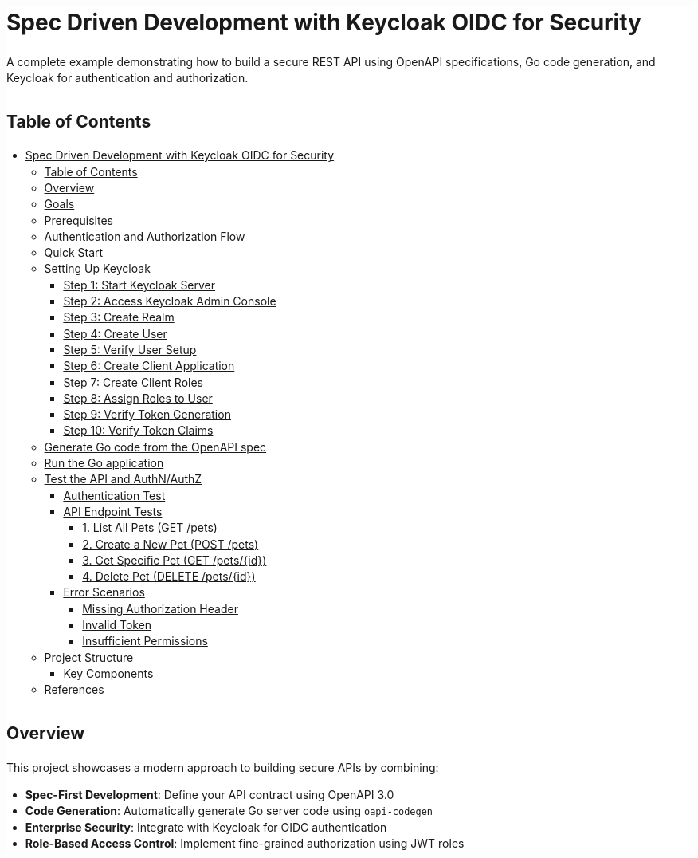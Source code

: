 # Spec Driven Development with Keycloak OIDC for Security

A complete example demonstrating how to build a secure REST API using OpenAPI specifications, Go code generation, and Keycloak for authentication and authorization.

## Table of Contents

- [Spec Driven Development with Keycloak OIDC for Security](#spec-driven-development-with-keycloak-oidc-for-security)
  - [Table of Contents](#table-of-contents)
  - [Overview](#overview)
  - [Goals](#goals)
  - [Prerequisites](#prerequisites)
  - [Authentication and Authorization Flow](#authentication-and-authorization-flow)
  - [Quick Start](#quick-start)
  - [Setting Up Keycloak](#setting-up-keycloak)
    - [Step 1: Start Keycloak Server](#step-1-start-keycloak-server)
    - [Step 2: Access Keycloak Admin Console](#step-2-access-keycloak-admin-console)
    - [Step 3: Create Realm](#step-3-create-realm)
    - [Step 4: Create User](#step-4-create-user)
    - [Step 5: Verify User Setup](#step-5-verify-user-setup)
    - [Step 6: Create Client Application](#step-6-create-client-application)
    - [Step 7: Create Client Roles](#step-7-create-client-roles)
    - [Step 8: Assign Roles to User](#step-8-assign-roles-to-user)
    - [Step 9: Verify Token Generation](#step-9-verify-token-generation)
    - [Step 10: Verify Token Claims](#step-10-verify-token-claims)
  - [Generate Go code from the OpenAPI spec](#generate-go-code-from-the-openapi-spec)
  - [Run the Go application](#run-the-go-application)
  - [Test the API and AuthN/AuthZ](#test-the-api-and-authnauthz)
    - [Authentication Test](#authentication-test)
    - [API Endpoint Tests](#api-endpoint-tests)
      - [1. List All Pets (GET /pets)](#1-list-all-pets-get-pets)
      - [2. Create a New Pet (POST /pets)](#2-create-a-new-pet-post-pets)
      - [3. Get Specific Pet (GET /pets/{id})](#3-get-specific-pet-get-petsid)
      - [4. Delete Pet (DELETE /pets/{id})](#4-delete-pet-delete-petsid)
    - [Error Scenarios](#error-scenarios)
      - [Missing Authorization Header](#missing-authorization-header)
      - [Invalid Token](#invalid-token)
      - [Insufficient Permissions](#insufficient-permissions)
  - [Project Structure](#project-structure)
    - [Key Components](#key-components)
  - [References](#references)

## Overview

This project showcases a modern approach to building secure APIs by combining:

- **Spec-First Development**: Define your API contract using OpenAPI 3.0
- **Code Generation**: Automatically generate Go server code using `oapi-codegen`
- **Enterprise Security**: Integrate with Keycloak for OIDC authentication
- **Role-Based Access Control**: Implement fine-grained authorization using JWT roles
